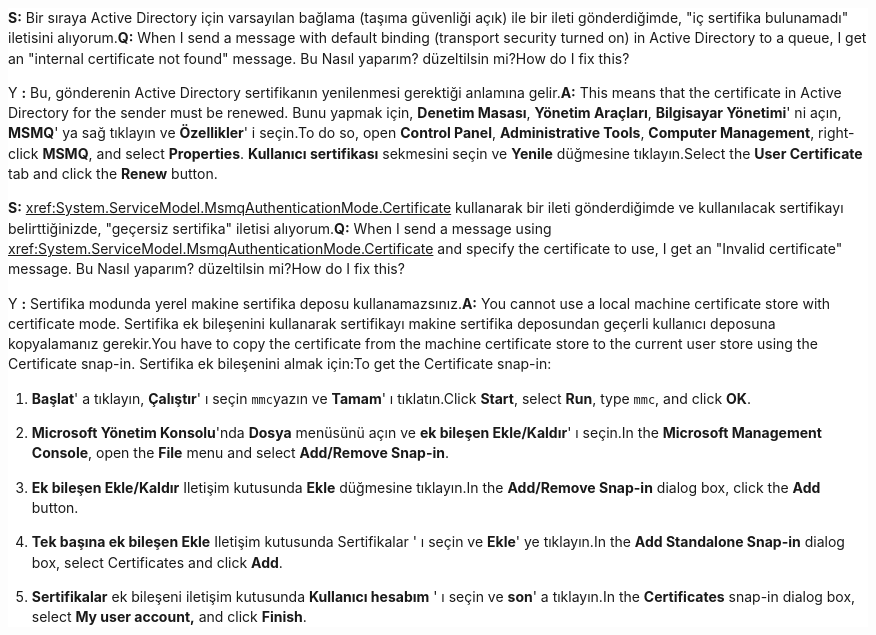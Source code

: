 <span data-ttu-id="68aff-217">**S:** Bir sıraya Active Directory için varsayılan bağlama (taşıma güvenliği açık) ile bir ileti gönderdiğimde, "iç sertifika bulunamadı" iletisini alıyorum.</span><span class="sxs-lookup"><span data-stu-id="68aff-217">**Q:** When I send a message with default binding (transport security turned on) in Active Directory to a queue, I get an "internal certificate not found" message.</span></span> <span data-ttu-id="68aff-218">Bu Nasıl yaparım? düzeltilsin mi?</span><span class="sxs-lookup"><span data-stu-id="68aff-218">How do I fix this?</span></span>

<span data-ttu-id="68aff-219">Y **:** Bu, gönderenin Active Directory sertifikanın yenilenmesi gerektiği anlamına gelir.</span><span class="sxs-lookup"><span data-stu-id="68aff-219">**A:** This means that the certificate in Active Directory for the sender must be renewed.</span></span> <span data-ttu-id="68aff-220">Bunu yapmak için, **Denetim Masası**, **Yönetim Araçları**, **Bilgisayar Yönetimi**' ni açın, **MSMQ**' ya sağ tıklayın ve **Özellikler**' i seçin.</span><span class="sxs-lookup"><span data-stu-id="68aff-220">To do so, open **Control Panel**, **Administrative Tools**, **Computer Management**, right-click **MSMQ**, and select **Properties**.</span></span> <span data-ttu-id="68aff-221">**Kullanıcı sertifikası** sekmesini seçin ve **Yenile** düğmesine tıklayın.</span><span class="sxs-lookup"><span data-stu-id="68aff-221">Select the **User Certificate** tab and click the **Renew** button.</span></span>

<span data-ttu-id="68aff-222">**S:** <xref:System.ServiceModel.MsmqAuthenticationMode.Certificate> kullanarak bir ileti gönderdiğimde ve kullanılacak sertifikayı belirttiğinizde, "geçersiz sertifika" iletisi alıyorum.</span><span class="sxs-lookup"><span data-stu-id="68aff-222">**Q:** When I send a message using <xref:System.ServiceModel.MsmqAuthenticationMode.Certificate> and specify the certificate to use, I get an "Invalid certificate" message.</span></span> <span data-ttu-id="68aff-223">Bu Nasıl yaparım? düzeltilsin mi?</span><span class="sxs-lookup"><span data-stu-id="68aff-223">How do I fix this?</span></span>

<span data-ttu-id="68aff-224">Y **:** Sertifika modunda yerel makine sertifika deposu kullanamazsınız.</span><span class="sxs-lookup"><span data-stu-id="68aff-224">**A:** You cannot use a local machine certificate store with certificate mode.</span></span> <span data-ttu-id="68aff-225">Sertifika ek bileşenini kullanarak sertifikayı makine sertifika deposundan geçerli kullanıcı deposuna kopyalamanız gerekir.</span><span class="sxs-lookup"><span data-stu-id="68aff-225">You have to copy the certificate from the machine certificate store to the current user store using the Certificate snap-in.</span></span> <span data-ttu-id="68aff-226">Sertifika ek bileşenini almak için:</span><span class="sxs-lookup"><span data-stu-id="68aff-226">To get the Certificate snap-in:</span></span>

1. <span data-ttu-id="68aff-227">**Başlat**' a tıklayın, **Çalıştır**' ı seçin `mmc`yazın ve **Tamam**' ı tıklatın.</span><span class="sxs-lookup"><span data-stu-id="68aff-227">Click **Start**, select **Run**, type `mmc`, and click **OK**.</span></span>

2. <span data-ttu-id="68aff-228">**Microsoft Yönetim Konsolu**'nda **Dosya** menüsünü açın ve **ek bileşen Ekle/Kaldır**' ı seçin.</span><span class="sxs-lookup"><span data-stu-id="68aff-228">In the **Microsoft Management Console**, open the **File** menu and select **Add/Remove Snap-in**.</span></span>

3. <span data-ttu-id="68aff-229">**Ek bileşen Ekle/Kaldır** Iletişim kutusunda **Ekle** düğmesine tıklayın.</span><span class="sxs-lookup"><span data-stu-id="68aff-229">In the **Add/Remove Snap-in** dialog box, click the **Add** button.</span></span>

4. <span data-ttu-id="68aff-230">**Tek başına ek bileşen Ekle** Iletişim kutusunda Sertifikalar ' ı seçin ve **Ekle**' ye tıklayın.</span><span class="sxs-lookup"><span data-stu-id="68aff-230">In the **Add Standalone Snap-in** dialog box, select Certificates and click **Add**.</span></span>

5. <span data-ttu-id="68aff-231">**Sertifikalar** ek bileşeni iletişim kutusunda **Kullanıcı hesabım** ' ı seçin ve **son**' a tıklayın.</span><span class="sxs-lookup"><span data-stu-id="68aff-231">In the **Certificates** snap-in dialog box, select **My user account,** and click **Finish**.</span></span>
